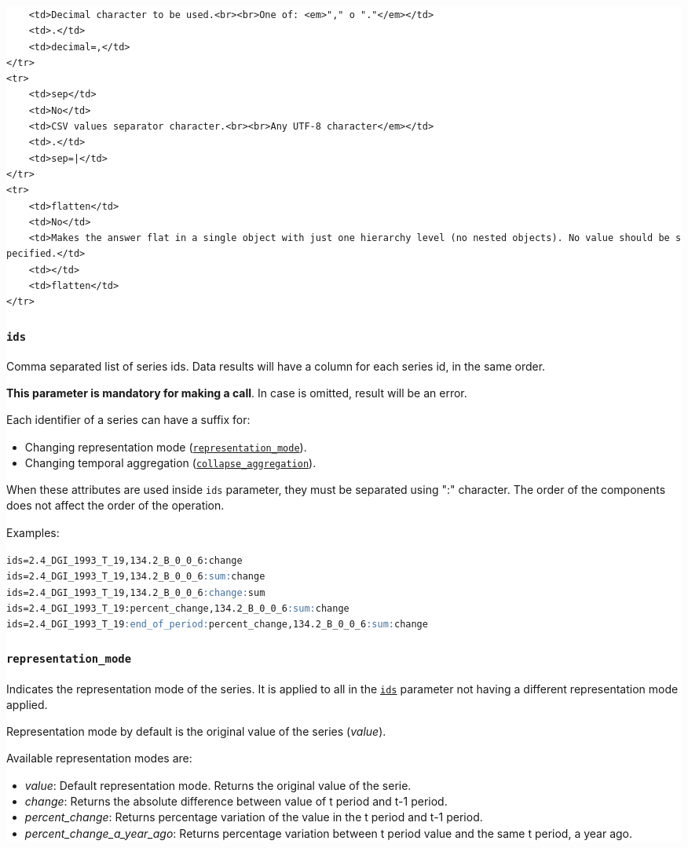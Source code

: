         <td>Decimal character to be used.<br><br>One of: <em>"," o "."</em></td>
        <td>.</td>
        <td>decimal=,</td>
    </tr>
    <tr>
        <td>sep</td>
        <td>No</td>
        <td>CSV values separator character.<br><br>Any UTF-8 character</em></td>
        <td>.</td>
        <td>sep=|</td>
    </tr>
    <tr>
        <td>flatten</td>
        <td>No</td>
        <td>Makes the answer flat in a single object with just one hierarchy level (no nested objects). No value should be specified.</td>
        <td></td>
        <td>flatten</td>
    </tr>
</table>

### `ids`

Comma separated list of series ids. Data results will have a column for each series id, in the same order.

**This parameter is mandatory for making a call**. In case is omitted, result will be an error.

Each identifier of a series can have a suffix for:

* Changing representation mode ([`representation_mode`](#representation_mode)).
* Changing temporal aggregation ([`collapse_aggregation`](#collapse_aggregation)).

When these attributes are used inside `ids` parameter, they must be separated using ":" character. The order of the components does not affect the order of the operation.

Examples:

```md
ids=2.4_DGI_1993_T_19,134.2_B_0_0_6:change
ids=2.4_DGI_1993_T_19,134.2_B_0_0_6:sum:change
ids=2.4_DGI_1993_T_19,134.2_B_0_0_6:change:sum
ids=2.4_DGI_1993_T_19:percent_change,134.2_B_0_0_6:sum:change
ids=2.4_DGI_1993_T_19:end_of_period:percent_change,134.2_B_0_0_6:sum:change
```

### `representation_mode`

Indicates the representation mode of the series. It is applied to all in the [`ids`](#ids) parameter not having a different representation mode applied.

Representation mode by default is the original value of the series (*value*).

Available representation modes are:

* *value*: Default representation mode. Returns the original value of the serie.
* *change*: Returns the absolute difference between value of t period and t-1 period.
* *percent_change*: Returns percentage variation of the value in the t period and t-1 period.
* *percent_change_a_year_ago*: Returns percentage variation between t period value and the same t period, a year ago.
